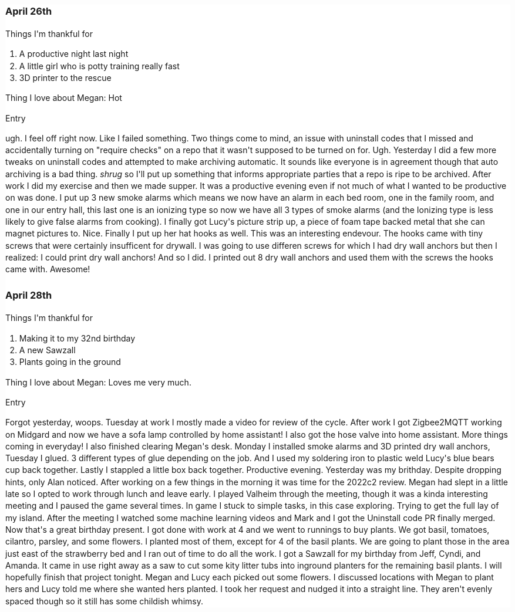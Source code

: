 ### April 26th

Things I'm thankful for


1. A productive night last night
2. A little girl who is potty training really fast
3. 3D printer to the rescue

Thing I love about Megan: 
Hot

Entry

ugh. I feel off right now. Like I failed something. Two things come to mind, an issue with uninstall codes that I missed and accidentally turning on "require checks" on a repo that it wasn't supposed to be turned on for. Ugh.
Yesterday I did a few more tweaks on uninstall codes and attempted to make archiving automatic. It sounds like everyone is in agreement though that auto archiving is a bad thing. *shrug* so I'll put up something that informs appropriate parties that a repo is ripe to be archived.
After work I did my exercise and then we made supper. It was a productive evening even if not much of what I wanted to be productive on was done. I put up 3 new smoke alarms which means we now have an alarm in each bed room, one in the family room, and one in our entry hall, this last one is an ionizing type so now we have all 3 types of smoke alarms (and the Ionizing type is less likely to give false alarms from cooking). I finally got Lucy's picture strip up, a piece of foam tape backed metal that she can magnet pictures to. Nice. Finally I put up her hat hooks as well. This was an interesting endevour. The hooks came with tiny screws that were certainly insufficent for drywall. I was going to use differen screws for which I had dry wall anchors but then I realized: I could print dry wall anchors! And so I did. I printed out 8 dry wall anchors and used them with the screws the hooks came with. Awesome!
### April 28th

Things I'm thankful for


1. Making it to my 32nd birthday
2. A new Sawzall
3. Plants going in the ground

Thing I love about Megan: 
Loves me very much. 

Entry

Forgot yesterday, woops. Tuesday at work I mostly made a video for review of the cycle. After work I got Zigbee2MQTT working on Midgard and now we have a sofa lamp controlled by home assistant! I also got the hose valve into home assistant. More things coming in everyday! I also finished clearing Megan's desk. Monday I installed smoke alarms and 3D printed dry wall anchors, Tuesday I glued. 3 different types of glue depending on the job. And I used my soldering iron to plastic weld Lucy's blue bears cup back together. Lastly I stappled a little box back together. Productive evening.
Yesterday was my brithday. Despite dropping hints, only Alan noticed. After working on a few things in the morning it was time for the 2022c2 review. Megan had slept in a little late so I opted to work through lunch and leave early. I played Valheim through the meeting, though it was a kinda interesting meeting and I paused the game several times. In game I stuck to simple tasks, in this case exploring. Trying to get the full lay of my island. After the meeting I watched some machine learning videos and Mark and I got the Uninstall code PR finally merged. Now that's a great birthday present.
I got done with work at 4 and we went to runnings to buy plants. We got basil, tomatoes, cilantro, parsley, and some flowers. I planted most of them, except for 4 of the basil plants. We are going to plant those in the area just east of the strawberry bed and I ran out of time to do all the work. I got a Sawzall for my birthday from Jeff, Cyndi, and Amanda. It came in use right away as a saw to cut some kity litter tubs into inground planters for the remaining basil plants. I will hopefully finish that project tonight. Megan and Lucy each picked out some flowers. I discussed locations with Megan to plant hers and Lucy told me where she wanted hers planted. I took her request and nudged it into a straight line. They aren't evenly spaced though so it still has some childish whimsy. 